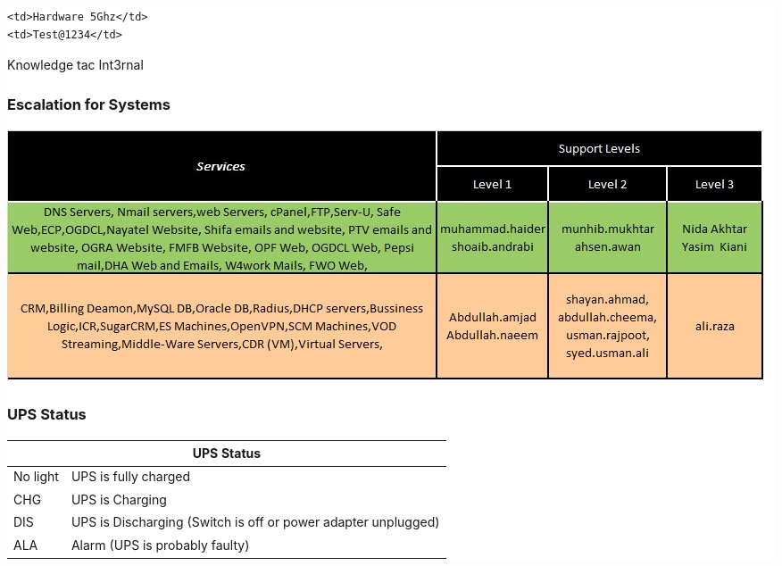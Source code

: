     <td>Hardware 5Ghz</td>
    <td>Test@1234</td>
  </tr>
  <tr>
    <td>Knowledge</td>
    <td>tac</td>
    <td>Int3rnal</td>
  </tr>
</tbody>
</table>


### Escalation for Systems

![systems_escalate](/img/systems_escalate.jpeg)

### UPS Status

<table>
<thead>
  <tr>
    <th colspan="2">UPS Status</th>
  </tr>
</thead>
<tbody>
  <tr>
    <td>No light</td>
    <td>UPS is fully charged</td>
  </tr>
  <tr>
    <td>CHG</td>
    <td>UPS is Charging</td>
  </tr>
  <tr>
    <td>DIS</td>
    <td>UPS is Discharging (Switch is off or power adapter unplugged)</td>
  </tr>
  <tr>
    <td>ALA</td>
    <td>Alarm (UPS is probably faulty)</td>
  </tr>
</tbody>
</table>

